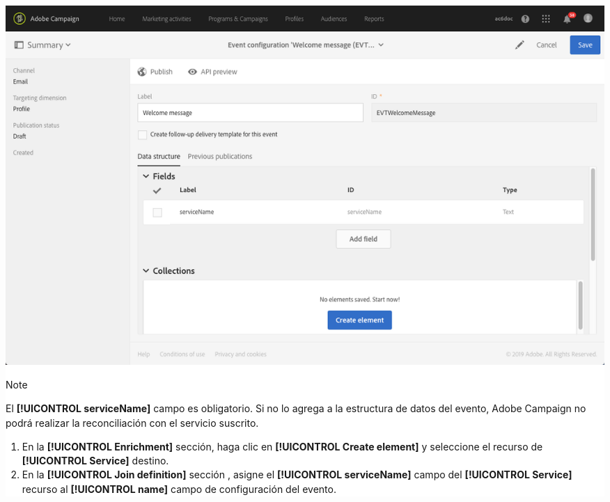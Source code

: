    ![](assets/confirmation_serviceName-field.png)

   >[!NOTE]
   >
   >El **[!UICONTROL serviceName]** campo es obligatorio. Si no lo agrega a la estructura de datos del evento, Adobe Campaign no podrá realizar la reconciliación con el servicio suscrito.

1. En la **[!UICONTROL Enrichment]** sección, haga clic en **[!UICONTROL Create element]** y seleccione el recurso de **[!UICONTROL Service]** destino.
1. En la **[!UICONTROL Join definition]** sección , asigne el **[!UICONTROL serviceName]** campo del **[!UICONTROL Service]** recurso al **[!UICONTROL name]** campo de configuración del evento.
